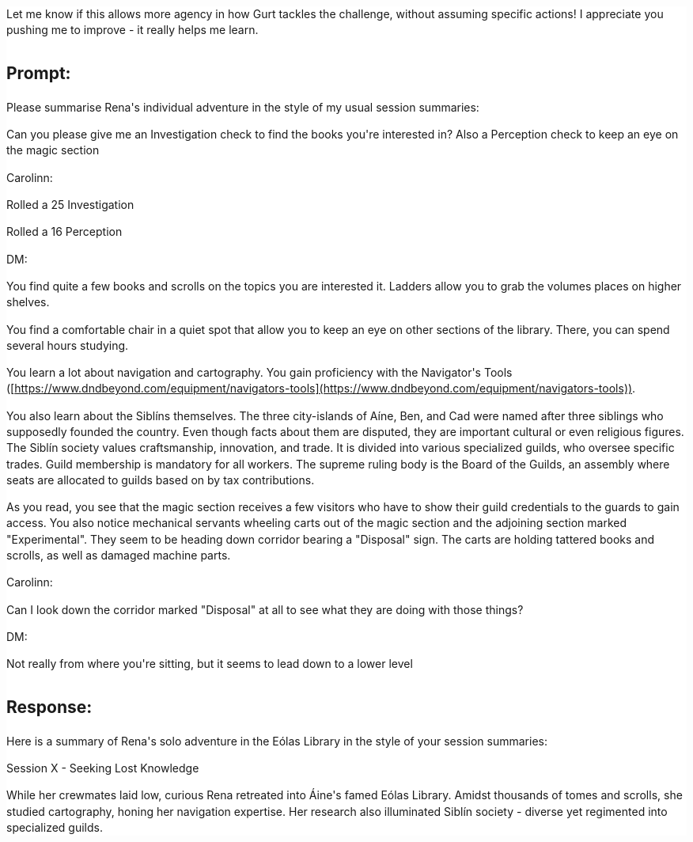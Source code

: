 Let me know if this allows more agency in how Gurt tackles the challenge, without assuming specific actions! I appreciate you pushing me to improve - it really helps me learn.

## Prompt:
Please summarise Rena's individual adventure in the style of my usual session summaries:

Can you please give me an Investigation check to find the books you're interested in? Also a Perception check to keep an eye on the magic section

Carolinn:

Rolled a 25 Investigation

Rolled a 16 Perception

DM:

You find quite a few books and scrolls on the topics you are interested it. Ladders allow you to grab the volumes places on higher shelves.

You find a comfortable chair in a quiet spot that allow you to keep an eye on other sections of the library. There, you can spend several hours studying.

You learn a lot about navigation and cartography. You gain proficiency with the Navigator's Tools ([https://www.dndbeyond.com/equipment/navigators-tools](https://www.dndbeyond.com/equipment/navigators-tools)).

You also learn about the Siblíns themselves. The three city-islands of Aíne, Ben, and Cad were named after three siblings who supposedly founded the country. Even though facts about them are disputed, they are important cultural or even religious figures. The Siblín society values craftsmanship, innovation, and trade. It is divided into various specialized guilds, who oversee specific trades. Guild membership is mandatory for all workers. The supreme ruling body is the Board of the Guilds, an assembly where seats are allocated to guilds based on by tax contributions.

As you read, you see that the magic section receives a few visitors who have to show their guild credentials to the guards to gain access. You also notice mechanical servants wheeling carts out of the magic section and the adjoining section marked "Experimental". They seem to be heading down corridor bearing a "Disposal" sign. The carts are holding tattered books and scrolls, as well as damaged machine parts.

Carolinn:

Can I look down the corridor marked "Disposal" at all to see what they are doing with those things?

DM:

Not really from where you're sitting, but it seems to lead down to a lower level

## Response:
Here is a summary of Rena's solo adventure in the Eólas Library in the style of your session summaries:

Session X - Seeking Lost Knowledge

While her crewmates laid low, curious Rena retreated into Áine's famed Eólas Library. Amidst thousands of tomes and scrolls, she studied cartography, honing her navigation expertise. Her research also illuminated Siblín society - diverse yet regimented into specialized guilds.
